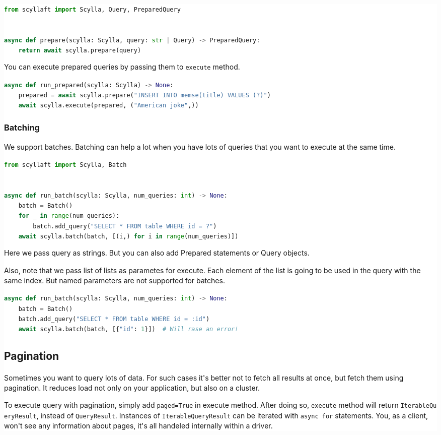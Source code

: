 ```python
from scyllaft import Scylla, Query, PreparedQuery


async def prepare(scylla: Scylla, query: str | Query) -> PreparedQuery:
    return await scylla.prepare(query)
```

You can execute prepared queries by passing them to `execute` method.

```python
async def run_prepared(scylla: Scylla) -> None:
    prepared = await scylla.prepare("INSERT INTO memse(title) VALUES (?)")
    await scylla.execute(prepared, ("American joke",))
```

### Batching

We support batches. Batching can help a lot when you have lots of queries that you want to execute at the same time.

```python
from scyllaft import Scylla, Batch


async def run_batch(scylla: Scylla, num_queries: int) -> None:
    batch = Batch()
    for _ in range(num_queries):
        batch.add_query("SELECT * FROM table WHERE id = ?")
    await scylla.batch(batch, [(i,) for i in range(num_queries)])
```

Here we pass query as strings. But you can also add Prepared statements or Query objects.

Also, note that we pass list of lists as parametes for execute. Each element of
the list is going to be used in the query with the same index. But named parameters
are not supported for batches.

```python
async def run_batch(scylla: Scylla, num_queries: int) -> None:
    batch = Batch()
    batch.add_query("SELECT * FROM table WHERE id = :id")
    await scylla.batch(batch, [{"id": 1}])  # Will rase an error!
```

## Pagination

Sometimes you want to query lots of data. For such cases it's better not to
fetch all results at once, but fetch them using pagination. It reduces load
not only on your application, but also on a cluster.

To execute query with pagination, simply add `paged=True` in execute method.
After doing so, `execute` method will return `IterableQueryResult`, instead of `QueryResult`.
Instances of `IterableQueryResult` can be iterated with `async for` statements.
You, as a client, won't see any information about pages, it's all handeled internally within a driver.
